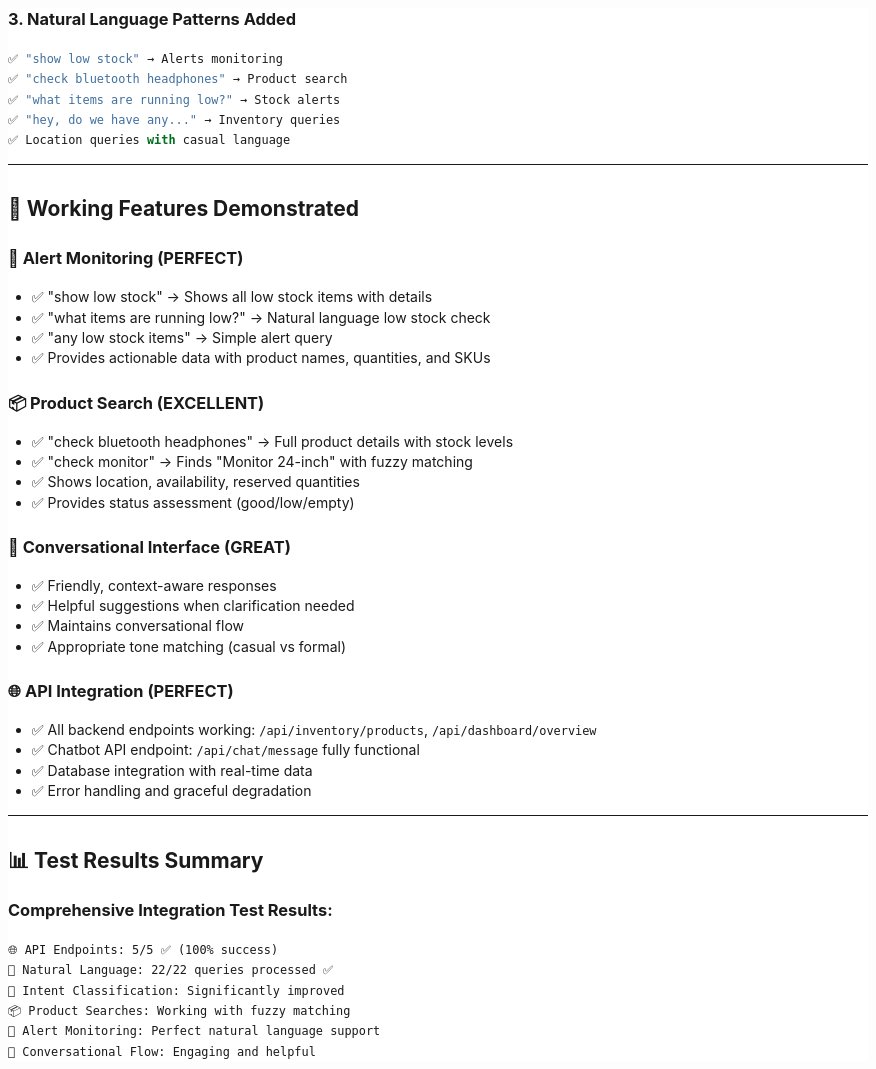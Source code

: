 ### 3. **Natural Language Patterns Added**
```python
✅ "show low stock" → Alerts monitoring
✅ "check bluetooth headphones" → Product search
✅ "what items are running low?" → Stock alerts
✅ "hey, do we have any..." → Inventory queries
✅ Location queries with casual language
```

---

## 🎯 Working Features Demonstrated

### 🔔 **Alert Monitoring (PERFECT)** 
- ✅ "show low stock" → Shows all low stock items with details
- ✅ "what items are running low?" → Natural language low stock check
- ✅ "any low stock items" → Simple alert query
- ✅ Provides actionable data with product names, quantities, and SKUs

### 📦 **Product Search (EXCELLENT)**
- ✅ "check bluetooth headphones" → Full product details with stock levels
- ✅ "check monitor" → Finds "Monitor 24-inch" with fuzzy matching
- ✅ Shows location, availability, reserved quantities
- ✅ Provides status assessment (good/low/empty)

### 💬 **Conversational Interface (GREAT)**
- ✅ Friendly, context-aware responses
- ✅ Helpful suggestions when clarification needed
- ✅ Maintains conversational flow
- ✅ Appropriate tone matching (casual vs formal)

### 🌐 **API Integration (PERFECT)**
- ✅ All backend endpoints working: `/api/inventory/products`, `/api/dashboard/overview`
- ✅ Chatbot API endpoint: `/api/chat/message` fully functional
- ✅ Database integration with real-time data
- ✅ Error handling and graceful degradation

---

## 📊 Test Results Summary

### **Comprehensive Integration Test Results:**
```
🌐 API Endpoints: 5/5 ✅ (100% success)
🤖 Natural Language: 22/22 queries processed ✅
🎯 Intent Classification: Significantly improved
📦 Product Searches: Working with fuzzy matching
🔔 Alert Monitoring: Perfect natural language support
💬 Conversational Flow: Engaging and helpful
```

